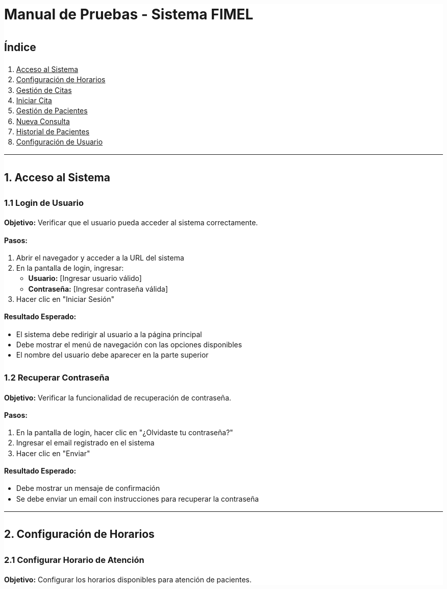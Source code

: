 # Manual de Pruebas - Sistema FIMEL

## Índice
1. [Acceso al Sistema](#1-acceso-al-sistema)
2. [Configuración de Horarios](#2-configuración-de-horarios)
3. [Gestión de Citas](#3-gestión-de-citas)
4. [Iniciar Cita](#4-iniciar-cita)
5. [Gestión de Pacientes](#5-gestión-de-pacientes)
6. [Nueva Consulta](#6-nueva-consulta)
7. [Historial de Pacientes](#7-historial-de-pacientes)
8. [Configuración de Usuario](#8-configuración-de-usuario)

---

## 1. Acceso al Sistema

### 1.1 Login de Usuario
**Objetivo:** Verificar que el usuario pueda acceder al sistema correctamente.

**Pasos:**
1. Abrir el navegador y acceder a la URL del sistema
2. En la pantalla de login, ingresar:
   - **Usuario:** [Ingresar usuario válido]
   - **Contraseña:** [Ingresar contraseña válida]
3. Hacer clic en "Iniciar Sesión"

**Resultado Esperado:**
- El sistema debe redirigir al usuario a la página principal
- Debe mostrar el menú de navegación con las opciones disponibles
- El nombre del usuario debe aparecer en la parte superior

### 1.2 Recuperar Contraseña
**Objetivo:** Verificar la funcionalidad de recuperación de contraseña.

**Pasos:**
1. En la pantalla de login, hacer clic en "¿Olvidaste tu contraseña?"
2. Ingresar el email registrado en el sistema
3. Hacer clic en "Enviar"

**Resultado Esperado:**
- Debe mostrar un mensaje de confirmación
- Se debe enviar un email con instrucciones para recuperar la contraseña

---

## 2. Configuración de Horarios

### 2.1 Configurar Horario de Atención
**Objetivo:** Configurar los horarios disponibles para atención de pacientes.
